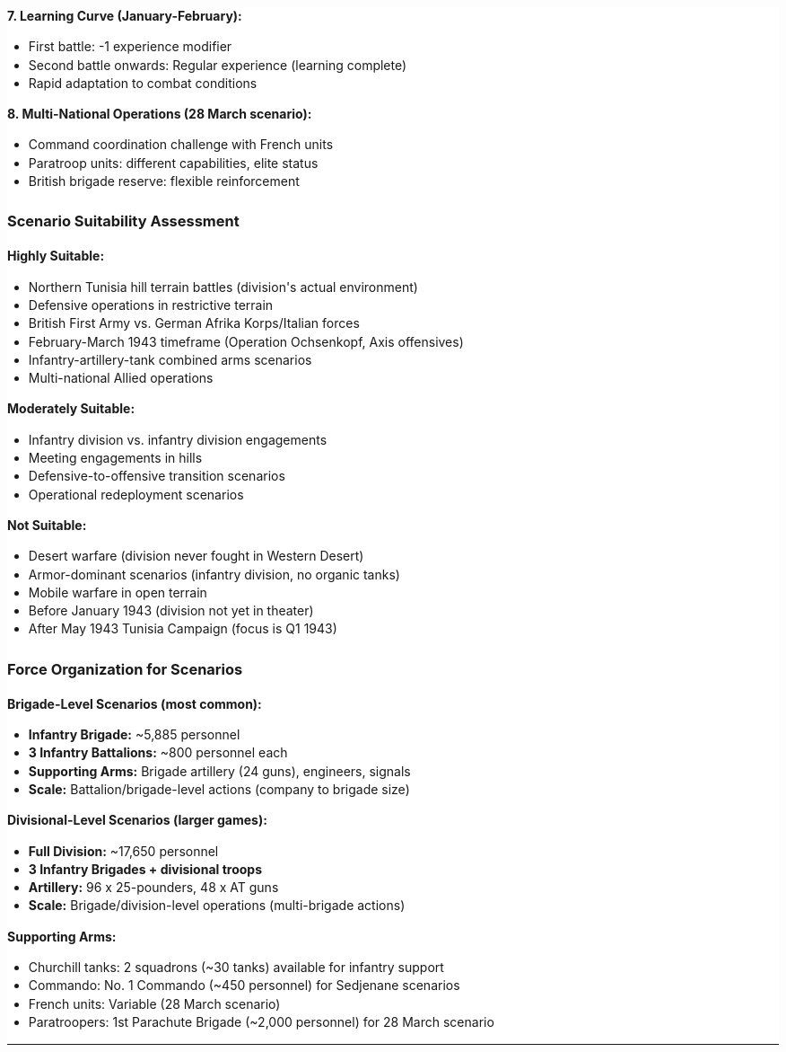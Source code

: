 **7. Learning Curve (January-February):**
- First battle: -1 experience modifier
- Second battle onwards: Regular experience (learning complete)
- Rapid adaptation to combat conditions

**8. Multi-National Operations (28 March scenario):**
- Command coordination challenge with French units
- Paratroop units: different capabilities, elite status
- British brigade reserve: flexible reinforcement

### Scenario Suitability Assessment

**Highly Suitable:**
- Northern Tunisia hill terrain battles (division's actual environment)
- Defensive operations in restrictive terrain
- British First Army vs. German Afrika Korps/Italian forces
- February-March 1943 timeframe (Operation Ochsenkopf, Axis offensives)
- Infantry-artillery-tank combined arms scenarios
- Multi-national Allied operations

**Moderately Suitable:**
- Infantry division vs. infantry division engagements
- Meeting engagements in hills
- Defensive-to-offensive transition scenarios
- Operational redeployment scenarios

**Not Suitable:**
- Desert warfare (division never fought in Western Desert)
- Armor-dominant scenarios (infantry division, no organic tanks)
- Mobile warfare in open terrain
- Before January 1943 (division not yet in theater)
- After May 1943 Tunisia Campaign (focus is Q1 1943)

### Force Organization for Scenarios

**Brigade-Level Scenarios (most common):**
- **Infantry Brigade:** ~5,885 personnel
- **3 Infantry Battalions:** ~800 personnel each
- **Supporting Arms:** Brigade artillery (24 guns), engineers, signals
- **Scale:** Battalion/brigade-level actions (company to brigade size)

**Divisional-Level Scenarios (larger games):**
- **Full Division:** ~17,650 personnel
- **3 Infantry Brigades + divisional troops**
- **Artillery:** 96 x 25-pounders, 48 x AT guns
- **Scale:** Brigade/division-level operations (multi-brigade actions)

**Supporting Arms:**
- Churchill tanks: 2 squadrons (~30 tanks) available for infantry support
- Commando: No. 1 Commando (~450 personnel) for Sedjenane scenarios
- French units: Variable (28 March scenario)
- Paratroopers: 1st Parachute Brigade (~2,000 personnel) for 28 March scenario

---
